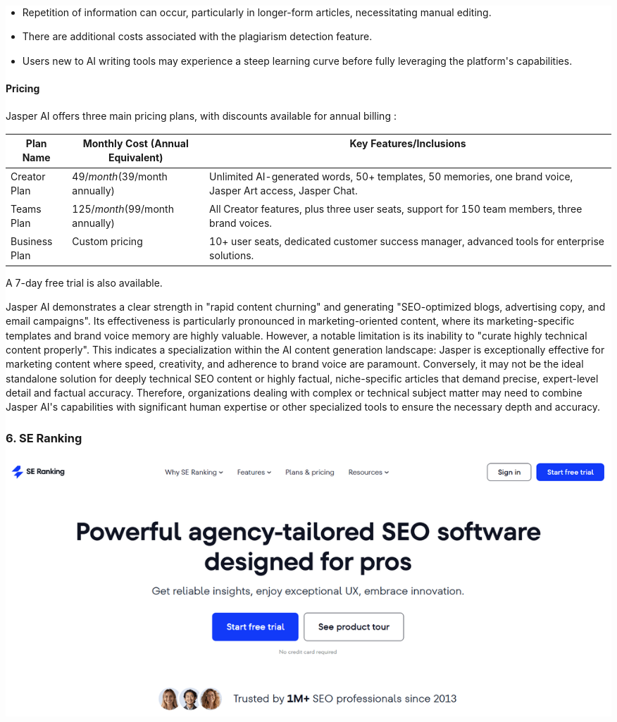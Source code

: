 -   Repetition of information can occur, particularly in longer-form articles, necessitating manual editing.
    
-   There are additional costs associated with the plagiarism detection feature.
    
-   Users new to AI writing tools may experience a steep learning curve before fully leveraging the platform's capabilities.
    

#### Pricing

Jasper AI offers three main pricing plans, with discounts available for annual billing :


| Plan Name      | Monthly Cost (Annual Equivalent) | Key Features/Inclusions                                                                 |
|----------------|----------------------------------|------------------------------------------------------------------------------------------|
| Creator Plan   | $49/month ($39/month annually)   | Unlimited AI-generated words, 50+ templates, 50 memories, one brand voice, Jasper Art access, Jasper Chat. |
| Teams Plan     | $125/month ($99/month annually)  | All Creator features, plus three user seats, support for 150 team members, three brand voices. |
| Business Plan  | Custom pricing                   | 10+ user seats, dedicated customer success manager, advanced tools for enterprise solutions. |


A 7-day free trial is also available.

Jasper AI demonstrates a clear strength in "rapid content churning" and generating "SEO-optimized blogs, advertising copy, and email campaigns". Its effectiveness is particularly pronounced in marketing-oriented content, where its marketing-specific templates and brand voice memory are highly valuable. However, a notable limitation is its inability to "curate highly technical content properly". This indicates a specialization within the AI content generation landscape: Jasper is exceptionally effective for marketing content where speed, creativity, and adherence to brand voice are paramount. Conversely, it may not be the ideal standalone solution for deeply technical SEO content or highly factual, niche-specific articles that demand precise, expert-level detail and factual accuracy. Therefore, organizations dealing with complex or technical subject matter may need to combine Jasper AI's capabilities with significant human expertise or other specialized tools to ensure the necessary depth and accuracy.

### 6. SE Ranking

![SE Ranking](se-ranking.webp)
